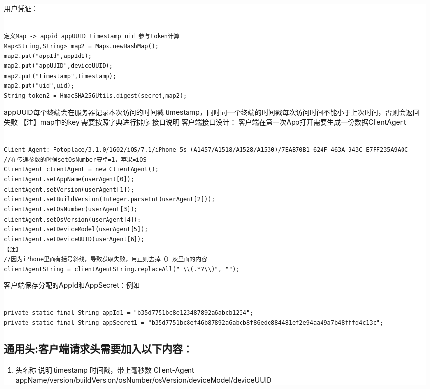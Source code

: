 
用户凭证：

   ```

定义Map -> appid appUUID timestamp uid 参与token计算
Map<String,String> map2 = Maps.newHashMap();
map2.put("appId",appId1);
map2.put("appUUID",deviceUUID);
map2.put("timestamp",timestamp);
map2.put("uid",uid);
String token2 = HmacSHA256Utils.digest(secret,map2);
   ```

appUUID每个终端会在服务器记录本次访问的时间戳 timestamp，同时同一个终端的时间戳每次访问时间不能小于上次时间，否则会返回失败
【注】map中的key 需要按照字典进行排序
接口说明
客户端接口设计：
客户端在第一次App打开需要生成一份数据ClientAgent

   ```

Client-Agent: Fotoplace/3.1.0/1602/iOS/7.1/iPhone 5s (A1457/A1518/A1528/A1530)/7EAB70B1-624F-463A-943C-E7FF235A9A0C
//在传递参数的时候setOsNumber安卓=1，苹果=iOS
ClientAgent clientAgent = new ClientAgent();
clientAgent.setAppName(userAgent[0]);
clientAgent.setVersion(userAgent[1]);
clientAgent.setBuildVersion(Integer.parseInt(userAgent[2]));
clientAgent.setOsNumber(userAgent[3]);
clientAgent.setOsVersion(userAgent[4]);
clientAgent.setDeviceModel(userAgent[5]);
clientAgent.setDeviceUUID(userAgent[6]);
【注】
//因为iPhone里面有括号斜线，导致获取失败，用正则去掉（）及里面的内容
clientAgentString = clientAgentString.replaceAll(" \\(.*?\\)", "");
   ```


客户端保存分配的AppId和AppSecret：例如

   ```

private static final String appId1 = "b35d7751bc8e123487892a6abcb1234";
private static final String appSecret1 = "b35d7751bc8ef46b87892a6abcb8f86ede884481ef2e94aa49a7b48fffd4c13c";
   ```

## 通用头:客户端请求头需要加入以下内容：
1. 头名称
说明
timestamp	时间戳，带上毫秒数
Client-Agent
appName/version/buildVersion/osNumber/osVersion/deviceModel/deviceUUID
